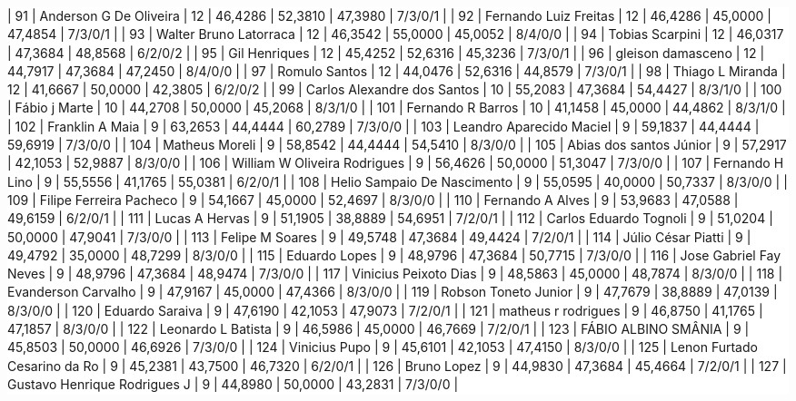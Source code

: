 | 91 | Anderson G De Oliveira | 12 | 46,4286 | 52,3810 | 47,3980 | 7/3/0/1 |
| 92 | Fernando Luiz Freitas | 12 | 46,4286 | 45,0000 | 47,4854 | 7/3/0/1 |
| 93 | Walter Bruno Latorraca | 12 | 46,3542 | 55,0000 | 45,0052 | 8/4/0/0 |
| 94 | Tobias Scarpini | 12 | 46,0317 | 47,3684 | 48,8568 | 6/2/0/2 |
| 95 | Gil Henriques | 12 | 45,4252 | 52,6316 | 45,3236 | 7/3/0/1 |
| 96 | gleison damasceno | 12 | 44,7917 | 47,3684 | 47,2450 | 8/4/0/0 |
| 97 | Romulo Santos | 12 | 44,0476 | 52,6316 | 44,8579 | 7/3/0/1 |
| 98 | Thiago L Miranda | 12 | 41,6667 | 50,0000 | 42,3805 | 6/2/0/2 |
| 99 | Carlos Alexandre dos Santos | 10 | 55,2083 | 47,3684 | 54,4427 | 8/3/1/0 |
| 100 | Fábio j Marte | 10 | 44,2708 | 50,0000 | 45,2068 | 8/3/1/0 |
| 101 | Fernando R Barros | 10 | 41,1458 | 45,0000 | 44,4862 | 8/3/1/0 |
| 102 | Franklin A Maia | 9 | 63,2653 | 44,4444 | 60,2789 | 7/3/0/0 |
| 103 | Leandro Aparecido Maciel | 9 | 59,1837 | 44,4444 | 59,6919 | 7/3/0/0 |
| 104 | Matheus Moreli | 9 | 58,8542 | 44,4444 | 54,5410 | 8/3/0/0 |
| 105 | Abias dos santos Júnior | 9 | 57,2917 | 42,1053 | 52,9887 | 8/3/0/0 |
| 106 | William W Oliveira Rodrigues | 9 | 56,4626 | 50,0000 | 51,3047 | 7/3/0/0 |
| 107 | Fernando H Lino | 9 | 55,5556 | 41,1765 | 55,0381 | 6/2/0/1 |
| 108 | Helio Sampaio De Nascimento | 9 | 55,0595 | 40,0000 | 50,7337 | 8/3/0/0 |
| 109 | Filipe Ferreira Pacheco | 9 | 54,1667 | 45,0000 | 52,4697 | 8/3/0/0 |
| 110 | Fernando A Alves | 9 | 53,9683 | 47,0588 | 49,6159 | 6/2/0/1 |
| 111 | Lucas A Hervas | 9 | 51,1905 | 38,8889 | 54,6951 | 7/2/0/1 |
| 112 | Carlos Eduardo Tognoli | 9 | 51,0204 | 50,0000 | 47,9041 | 7/3/0/0 |
| 113 | Felipe M Soares | 9 | 49,5748 | 47,3684 | 49,4424 | 7/2/0/1 |
| 114 | Júlio César Piatti | 9 | 49,4792 | 35,0000 | 48,7299 | 8/3/0/0 |
| 115 | Eduardo Lopes | 9 | 48,9796 | 47,3684 | 50,7715 | 7/3/0/0 |
| 116 | Jose Gabriel Fay Neves | 9 | 48,9796 | 47,3684 | 48,9474 | 7/3/0/0 |
| 117 | Vinicius Peixoto Dias | 9 | 48,5863 | 45,0000 | 48,7874 | 8/3/0/0 |
| 118 | Evanderson Carvalho | 9 | 47,9167 | 45,0000 | 47,4366 | 8/3/0/0 |
| 119 | Robson Toneto Junior | 9 | 47,7679 | 38,8889 | 47,0139 | 8/3/0/0 |
| 120 | Eduardo Saraiva | 9 | 47,6190 | 42,1053 | 47,9073 | 7/2/0/1 |
| 121 | matheus r rodrigues | 9 | 46,8750 | 41,1765 | 47,1857 | 8/3/0/0 |
| 122 | Leonardo L Batista | 9 | 46,5986 | 45,0000 | 46,7669 | 7/2/0/1 |
| 123 | FÁBIO ALBINO SMÂNIA | 9 | 45,8503 | 50,0000 | 46,6926 | 7/3/0/0 |
| 124 | Vinicius Pupo | 9 | 45,6101 | 42,1053 | 47,4150 | 8/3/0/0 |
| 125 | Lenon Furtado Cesarino da Ro | 9 | 45,2381 | 43,7500 | 46,7320 | 6/2/0/1 |
| 126 | Bruno Lopez | 9 | 44,9830 | 47,3684 | 45,4664 | 7/2/0/1 |
| 127 | Gustavo Henrique Rodrigues J | 9 | 44,8980 | 50,0000 | 43,2831 | 7/3/0/0 |